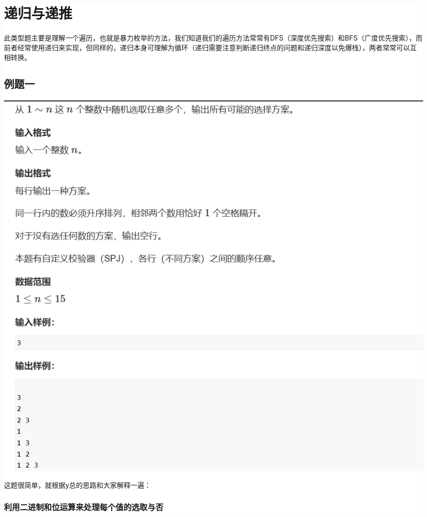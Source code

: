 # 递归与递推

此类型题主要是理解一个遍历，也就是暴力枚举的方法，我们知道我们的遍历方法常常有DFS（深度优先搜索）和BFS（广度优先搜索），而前者经常使用递归来实现，但同样的，递归本身可理解为循环（递归需要注意判断递归终点的问题和递归深度以免爆栈），两者常常可以互相转换。

## 例题一

![例题一-1](./pic/Q1-1.png)

这题很简单，就根据y总的思路和大家解释一遍：

### 利用二进制和位运算来处理每个值的选取与否
